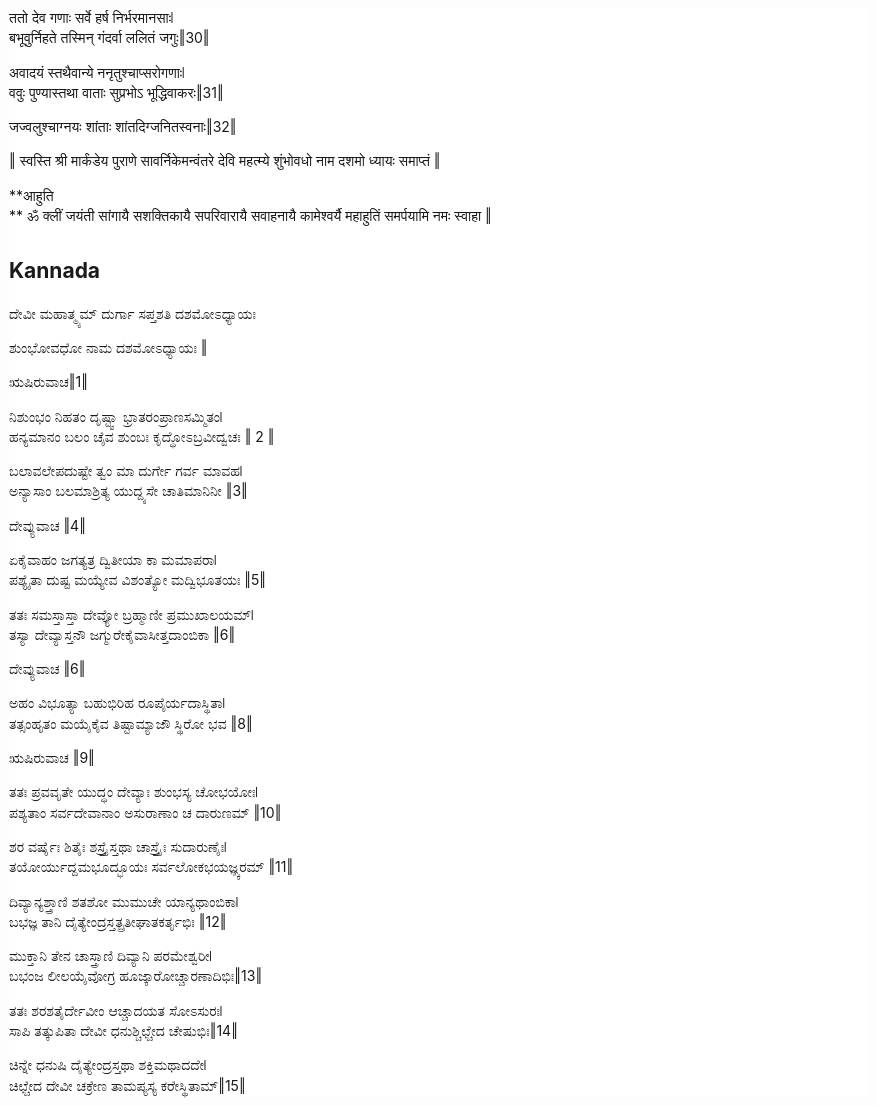 ततो देव गणाः सर्वे हर्ष निर्भरमानसाः❘  
बभूवुर्निहते तस्मिन् गंदर्वा ललितं जगुः‖30‖  

अवादयं स्तथैवान्ये ननृतुश्चाप्सरोगणाः❘  
ववुः पुण्यास्तथा वाताः सुप्रभोऽ भूद्धिवाकरः‖31‖  

जज्वलुश्चाग्नयः शांताः शांतदिग्जनितस्वनाः‖32‖  

‖ स्वस्ति श्री मार्कंडेय पुराणे सावर्निकेमन्वंतरे देवि महत्म्ये शुंभोवधो नाम दशमो ध्यायः समाप्तं ‖  

 **आहुति  
** ॐ क्लीं जयंती सांगायै सशक्तिकायै सपरिवारायै सवाहनायै कामेश्वर्यै महाहुतिं समर्पयामि नमः स्वाहा ‖  

## Kannada

ದೇವೀ ಮಹಾತ್ಮ್ಯಮ್ ದುರ್ಗಾ ಸಪ್ತಶತಿ ದಶಮೋಽಧ್ಯಾಯಃ  

ಶುಂಭೋವಧೋ ನಾಮ ದಶಮೋಽಧ್ಯಾಯಃ ‖  

ಋಷಿರುವಾಚ‖1‖  

ನಿಶುಂಭಂ ನಿಹತಂ ದೃಷ್ಟ್ವಾ ಭ್ರಾತರಂಪ್ರಾಣಸಮ್ಮಿತಂ❘  
ಹನ್ಯಮಾನಂ ಬಲಂ ಚೈವ ಶುಂಬಃ ಕೃದ್ಧೋಽಬ್ರವೀದ್ವಚಃ ‖ 2 ‖  

ಬಲಾವಲೇಪದುಷ್ಟೇ ತ್ವಂ ಮಾ ದುರ್ಗೇ ಗರ್ವ ಮಾವಹ❘  
ಅನ್ಯಾಸಾಂ ಬಲಮಾಶ್ರಿತ್ಯ ಯುದ್ದ್ಯಸೇ ಚಾತಿಮಾನಿನೀ ‖3‖  

ದೇವ್ಯುವಾಚ ‖4‖  

ಏಕೈವಾಹಂ ಜಗತ್ಯತ್ರ ದ್ವಿತೀಯಾ ಕಾ ಮಮಾಪರಾ❘  
ಪಶ್ಯೈತಾ ದುಷ್ಟ ಮಯ್ಯೇವ ವಿಶಂತ್ಯೋ ಮದ್ವಿಭೂತಯಃ ‖5‖  

ತತಃ ಸಮಸ್ತಾಸ್ತಾ ದೇವ್ಯೋ ಬ್ರಹ್ಮಾಣೀ ಪ್ರಮುಖಾಲಯಮ್❘  
ತಸ್ಯಾ ದೇವ್ಯಾಸ್ತನೌ ಜಗ್ಮುರೇಕೈವಾಸೀತ್ತದಾಂಬಿಕಾ ‖6‖  

ದೇವ್ಯುವಾಚ ‖6‖  

ಅಹಂ ವಿಭೂತ್ಯಾ ಬಹುಭಿರಿಹ ರೂಪೈರ್ಯದಾಸ್ಥಿತಾ❘  
ತತ್ಸಂಹೃತಂ ಮಯೈಕೈವ ತಿಷ್ಟಾಮ್ಯಾಜೌ ಸ್ಥಿರೋ ಭವ ‖8‖  

ಋಷಿರುವಾಚ ‖9‖  

ತತಃ ಪ್ರವವೃತೇ ಯುದ್ಧಂ ದೇವ್ಯಾಃ ಶುಂಭಸ್ಯ ಚೋಭಯೋಃ❘  
ಪಶ್ಯತಾಂ ಸರ್ವದೇವಾನಾಂ ಅಸುರಾಣಾಂ ಚ ದಾರುಣಮ್ ‖10‖  

ಶರ ವರ್ಷೈಃ ಶಿತೈಃ ಶಸ್ತ್ರೈಸ್ತಥಾ ಚಾಸ್ತ್ರೈಃ ಸುದಾರುಣೈಃ❘  
ತಯೋರ್ಯುದ್ದಮಭೂದ್ಭೂಯಃ ಸರ್ವಲೋಕಭಯಜ್ಞ್ಕರಮ್ ‖11‖  

ದಿವ್ಯಾನ್ಯಶ್ತ್ರಾಣಿ ಶತಶೋ ಮುಮುಚೇ ಯಾನ್ಯಥಾಂಬಿಕಾ❘  
ಬಭಜ್ಞ ತಾನಿ ದೈತ್ಯೇಂದ್ರಸ್ತತ್ಪ್ರತೀಘಾತಕರ್ತೃಭಿಃ ‖12‖  

ಮುಕ್ತಾನಿ ತೇನ ಚಾಸ್ತ್ರಾಣಿ ದಿವ್ಯಾನಿ ಪರಮೇಶ್ವರೀ❘  
ಬಭಂಜ ಲೀಲಯೈವೋಗ್ರ ಹೂಜ್ಕಾರೋಚ್ಚಾರಣಾದಿಭಿಃ‖13‖  

ತತಃ ಶರಶತೈರ್ದೇವೀಂ ಆಚ್ಚಾದಯತ ಸೋಽಸುರಃ❘  
ಸಾಪಿ ತತ್ಕುಪಿತಾ ದೇವೀ ಧನುಶ್ಚಿಛ್ಚೇದ ಚೇಷುಭಿಃ‖14‖  

ಚಿನ್ನೇ ಧನುಷಿ ದೈತ್ಯೇಂದ್ರಸ್ತಥಾ ಶಕ್ತಿಮಥಾದದೇ❘  
ಚಿಛ್ಚೇದ ದೇವೀ ಚಕ್ರೇಣ ತಾಮಪ್ಯಸ್ಯ ಕರೇಸ್ಥಿತಾಮ್‖15‖  

